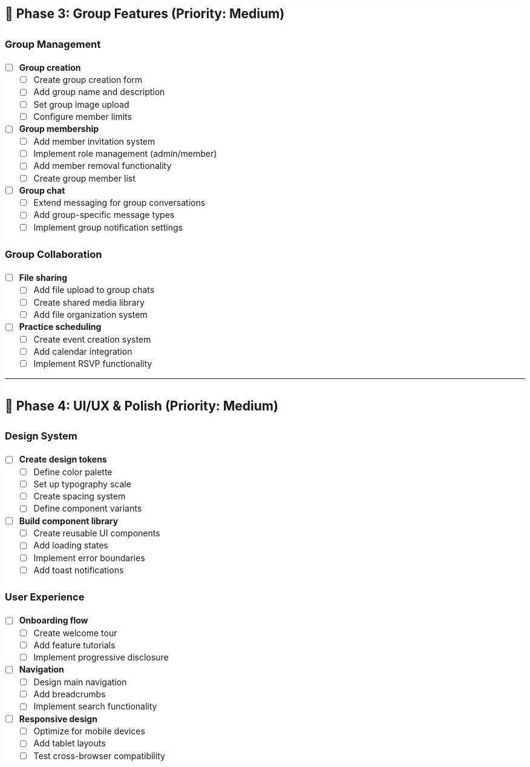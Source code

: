 
## 👥 **Phase 3: Group Features** (Priority: Medium)

### Group Management

- [ ] **Group creation**
  - [ ] Create group creation form
  - [ ] Add group name and description
  - [ ] Set group image upload
  - [ ] Configure member limits
- [ ] **Group membership**
  - [ ] Add member invitation system
  - [ ] Implement role management (admin/member)
  - [ ] Add member removal functionality
  - [ ] Create group member list
- [ ] **Group chat**
  - [ ] Extend messaging for group conversations
  - [ ] Add group-specific message types
  - [ ] Implement group notification settings

### Group Collaboration

- [ ] **File sharing**
  - [ ] Add file upload to group chats
  - [ ] Create shared media library
  - [ ] Add file organization system
- [ ] **Practice scheduling**
  - [ ] Create event creation system
  - [ ] Add calendar integration
  - [ ] Implement RSVP functionality

---

## 🎨 **Phase 4: UI/UX & Polish** (Priority: Medium)

### Design System

- [ ] **Create design tokens**
  - [ ] Define color palette
  - [ ] Set up typography scale
  - [ ] Create spacing system
  - [ ] Define component variants
- [ ] **Build component library**
  - [ ] Create reusable UI components
  - [ ] Add loading states
  - [ ] Implement error boundaries
  - [ ] Add toast notifications

### User Experience

- [ ] **Onboarding flow**
  - [ ] Create welcome tour
  - [ ] Add feature tutorials
  - [ ] Implement progressive disclosure
- [ ] **Navigation**
  - [ ] Design main navigation
  - [ ] Add breadcrumbs
  - [ ] Implement search functionality
- [ ] **Responsive design**
  - [ ] Optimize for mobile devices
  - [ ] Add tablet layouts
  - [ ] Test cross-browser compatibility
